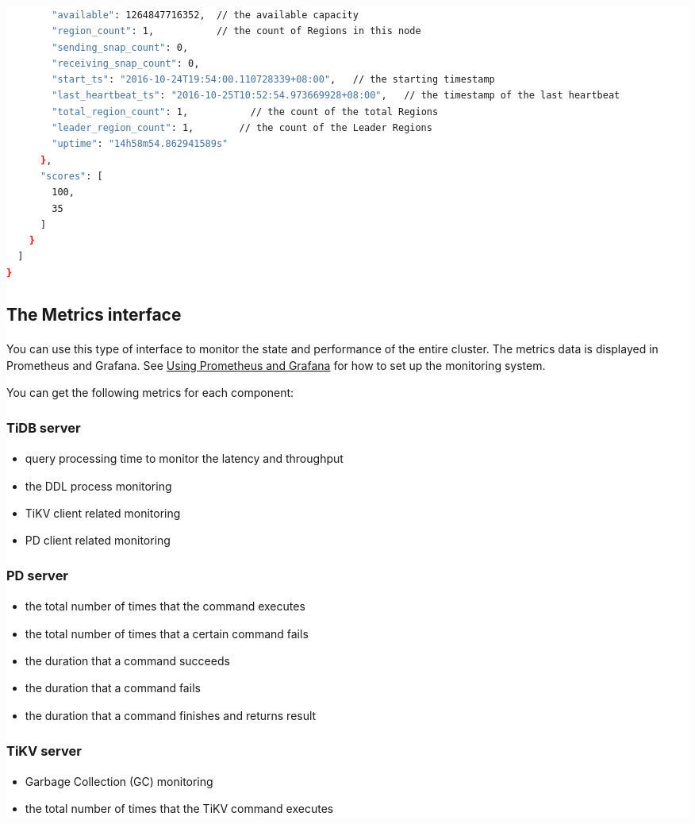 ```bash
        "available": 1264847716352,  // the available capacity
        "region_count": 1,           // the count of Regions in this node
        "sending_snap_count": 0,
        "receiving_snap_count": 0,
        "start_ts": "2016-10-24T19:54:00.110728339+08:00",   // the starting timestamp
        "last_heartbeat_ts": "2016-10-25T10:52:54.973669928+08:00",   // the timestamp of the last heartbeat
        "total_region_count": 1,           // the count of the total Regions
        "leader_region_count": 1,        // the count of the Leader Regions
        "uptime": "14h58m54.862941589s"
      },
      "scores": [
        100,
        35
      ]
    }
  ]
}
```

## The Metrics interface

You can use this type of interface to monitor the state and performance of the entire cluster. The metrics data is displayed in Prometheus and Grafana. See [Using Prometheus and Grafana](#using-prometheus-and-grafana) for how to set up the monitoring system.

You can get the following metrics for each component:

### TiDB server

* query processing time to monitor the latency and throughput

* the DDL process monitoring 

* TiKV client related monitoring

* PD client related monitoring

### PD server

* the total number of times that the command executes

* the total number of times that a certain command fails

* the duration that a command succeeds

* the duration that a command fails

* the duration that a command finishes and returns result

### TiKV server

* Garbage Collection (GC) monitoring

* the total number of times that the TiKV command executes
